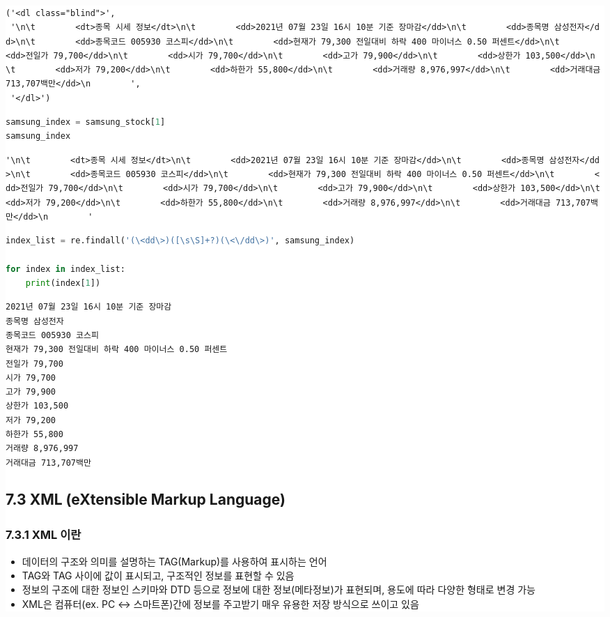 
    ('<dl class="blind">',
     '\n\t        <dt>종목 시세 정보</dt>\n\t        <dd>2021년 07월 23일 16시 10분 기준 장마감</dd>\n\t        <dd>종목명 삼성전자</dd>\n\t        <dd>종목코드 005930 코스피</dd>\n\t        <dd>현재가 79,300 전일대비 하락 400 마이너스 0.50 퍼센트</dd>\n\t        <dd>전일가 79,700</dd>\n\t        <dd>시가 79,700</dd>\n\t        <dd>고가 79,900</dd>\n\t        <dd>상한가 103,500</dd>\n\t        <dd>저가 79,200</dd>\n\t        <dd>하한가 55,800</dd>\n\t        <dd>거래량 8,976,997</dd>\n\t        <dd>거래대금 713,707백만</dd>\n        ',
     '</dl>')




```python
samsung_index = samsung_stock[1]
samsung_index
```


    '\n\t        <dt>종목 시세 정보</dt>\n\t        <dd>2021년 07월 23일 16시 10분 기준 장마감</dd>\n\t        <dd>종목명 삼성전자</dd>\n\t        <dd>종목코드 005930 코스피</dd>\n\t        <dd>현재가 79,300 전일대비 하락 400 마이너스 0.50 퍼센트</dd>\n\t        <dd>전일가 79,700</dd>\n\t        <dd>시가 79,700</dd>\n\t        <dd>고가 79,900</dd>\n\t        <dd>상한가 103,500</dd>\n\t        <dd>저가 79,200</dd>\n\t        <dd>하한가 55,800</dd>\n\t        <dd>거래량 8,976,997</dd>\n\t        <dd>거래대금 713,707백만</dd>\n        '




```python
index_list = re.findall('(\<dd\>)([\s\S]+?)(\<\/dd\>)', samsung_index)

for index in index_list:
    print(index[1])
```

    2021년 07월 23일 16시 10분 기준 장마감
    종목명 삼성전자
    종목코드 005930 코스피
    현재가 79,300 전일대비 하락 400 마이너스 0.50 퍼센트
    전일가 79,700
    시가 79,700
    고가 79,900
    상한가 103,500
    저가 79,200
    하한가 55,800
    거래량 8,976,997
    거래대금 713,707백만




## 7.3 XML (eXtensible Markup Language)

### 7.3.1 XML 이란

- 데이터의 구조와 의미를 설명하는 TAG(Markup)를 사용하여 표시하는 언어
- TAG와 TAG 사이에 값이 표시되고, 구조적인 정보를 표현할 수 있음
- 정보의 구조에 대한 정보인 스키마와 DTD 등으로 정보에 대한 정보(메타정보)가 표현되며, 용도에 따라 다양한 형태로 변경 가능
- XML은 컴퓨터(ex. PC <-> 스마트폰)간에 정보를 주고받기 매우 유용한 저장 방식으로 쓰이고 있음
